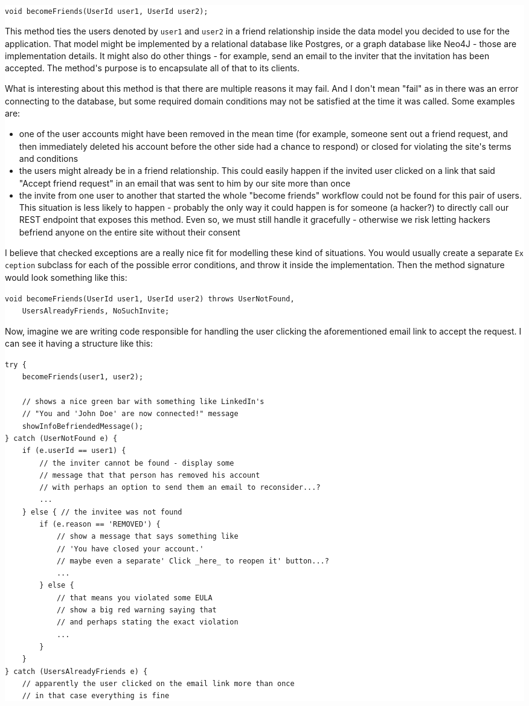 ```
void becomeFriends(UserId user1, UserId user2);
```

This method ties the users denoted by <code>user1</code> and <code>user2</code> in a friend relationship inside the data model you decided to use for the application. That model might be implemented by a relational database like Postgres, or a graph database like Neo4J - those are implementation details. It might also do other things - for example, send an email to the inviter that the invitation has been accepted. The method's purpose is to encapsulate all of that to its clients.

What is interesting about this method is that there are multiple reasons it may fail. And I don't mean "fail" as in there was an error connecting to the database, but some required domain conditions may not be satisfied at the time it was called. Some examples are:

* one of the user accounts might have been removed in the mean time (for example, someone sent out a friend request, and then immediately deleted his account before the other side had a chance to respond) or closed for violating the site's terms and conditions
* the users might already be in a friend relationship. This could easily happen if the invited user clicked on a link that said "Accept friend request" in an email that was sent to him by our site more than once
* the invite from one user to another that started the whole "become friends" workflow could not be found for this pair of users. This situation is less likely to happen - probably the only way it could happen is for someone (a hacker?) to directly call our REST endpoint that exposes this method. Even so, we must still handle it gracefully - otherwise we risk letting hackers befriend anyone on the entire site without their consent

I believe that checked exceptions are a really nice fit for modelling these kind of situations. You would usually create a separate <code>Exception</code> subclass for each of the possible error conditions, and throw it inside the implementation. Then the method signature would look something like this:

```
void becomeFriends(UserId user1, UserId user2) throws UserNotFound,
	UsersAlreadyFriends, NoSuchInvite;
```

Now, imagine we are writing code responsible for handling the user clicking the aforementioned email link to accept the request. I can see it having a structure like this:

```
try {
	becomeFriends(user1, user2);

	// shows a nice green bar with something like LinkedIn's
	// "You and 'John Doe' are now connected!" message
	showInfoBefriendedMessage();
} catch (UserNotFound e) {
	if (e.userId == user1) {
		// the inviter cannot be found - display some
		// message that that person has removed his account
		// with perhaps an option to send them an email to reconsider...?
		...
	} else { // the invitee was not found
		if (e.reason == 'REMOVED') {
			// show a message that says something like
			// 'You have closed your account.'
			// maybe even a separate' Click _here_ to reopen it' button...?
			...
		} else {
			// that means you violated some EULA
			// show a big red warning saying that
			// and perhaps stating the exact violation
			...
		}
	}
} catch (UsersAlreadyFriends e) {
	// apparently the user clicked on the email link more than once
	// in that case everything is fine
```